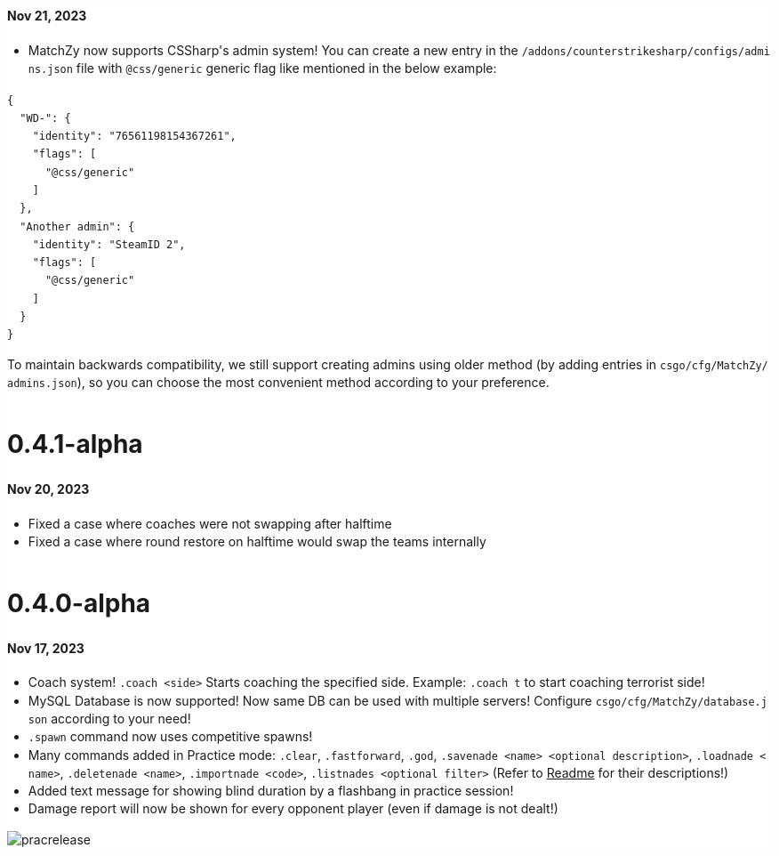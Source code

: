 #### Nov 21, 2023

- MatchZy now supports CSSharp's admin system!
You can create a new entry in the `/addons/counterstrikesharp/configs/admins.json` file with `@css/generic` generic flag like mentioned in the below example:
```
{
  "WD-": {
    "identity": "76561198154367261",
    "flags": [
      "@css/generic"
    ]
  },
  "Another admin": {
    "identity": "SteamID 2",
    "flags": [
      "@css/generic"
    ]
  }
}
```

To maintain backwards compatibility, we still support creating admins using older method (by adding entries in `csgo/cfg/MatchZy/admins.json`), so you can choose the most convenient method according to your preference.

# 0.4.1-alpha

#### Nov 20, 2023

- Fixed a case where coaches were not swapping after halftime
- Fixed a case where round restore on halftime would swap the teams internally

# 0.4.0-alpha

#### Nov 17, 2023

- Coach system! `.coach <side>` Starts coaching the specified side. Example: `.coach t` to start coaching terrorist side!
- MySQL Database is now supported! Now same DB can be used with multiple servers! Configure `csgo/cfg/MatchZy/database.json` according to your need!
- `.spawn` command now uses competitive spawns!
- Many commands added in Practice mode: `.clear`, `.fastforward`, `.god`, `.savenade <name> <optional description>`, `.loadnade <name>`, `.deletenade <name>`, `.importnade <code>`, `.listnades <optional filter>` (Refer to [Readme](https://github.com/shobhit-pathak/MatchZy#practice-mode-commands) for their descriptions!)
- Added text message for showing blind duration by a flashbang in practice session!
- Damage report will now be shown for every opponent player (even if damage is not dealt!)

![pracrelease](https://github.com/shobhit-pathak/MatchZy/assets/140690706/533b4d4b-7f09-48ec-a16e-3c6c9a8cb591)
